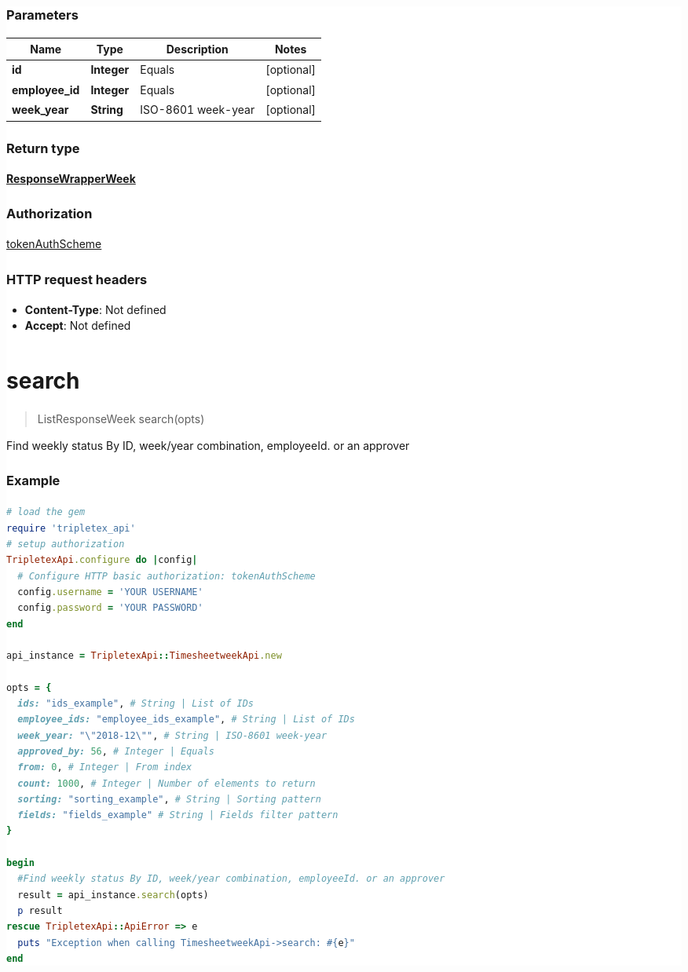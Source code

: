 ### Parameters

Name | Type | Description  | Notes
------------- | ------------- | ------------- | -------------
 **id** | **Integer**| Equals | [optional] 
 **employee_id** | **Integer**| Equals | [optional] 
 **week_year** | **String**| ISO-8601 week-year | [optional] 

### Return type

[**ResponseWrapperWeek**](ResponseWrapperWeek.md)

### Authorization

[tokenAuthScheme](../README.md#tokenAuthScheme)

### HTTP request headers

 - **Content-Type**: Not defined
 - **Accept**: Not defined



# **search**
> ListResponseWeek search(opts)

Find weekly status By ID, week/year combination, employeeId. or an approver



### Example
```ruby
# load the gem
require 'tripletex_api'
# setup authorization
TripletexApi.configure do |config|
  # Configure HTTP basic authorization: tokenAuthScheme
  config.username = 'YOUR USERNAME'
  config.password = 'YOUR PASSWORD'
end

api_instance = TripletexApi::TimesheetweekApi.new

opts = { 
  ids: "ids_example", # String | List of IDs
  employee_ids: "employee_ids_example", # String | List of IDs
  week_year: "\"2018-12\"", # String | ISO-8601 week-year
  approved_by: 56, # Integer | Equals
  from: 0, # Integer | From index
  count: 1000, # Integer | Number of elements to return
  sorting: "sorting_example", # String | Sorting pattern
  fields: "fields_example" # String | Fields filter pattern
}

begin
  #Find weekly status By ID, week/year combination, employeeId. or an approver
  result = api_instance.search(opts)
  p result
rescue TripletexApi::ApiError => e
  puts "Exception when calling TimesheetweekApi->search: #{e}"
end
```
